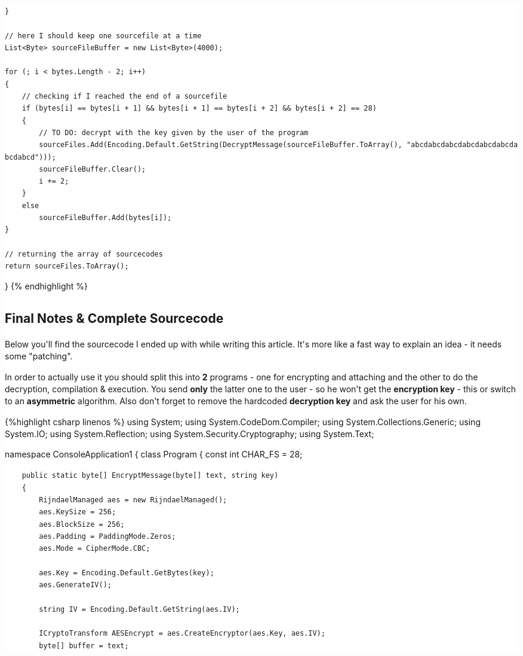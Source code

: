     }

    // here I should keep one sourcefile at a time
    List<Byte> sourceFileBuffer = new List<Byte>(4000);

    for (; i < bytes.Length - 2; i++)
    {
        // checking if I reached the end of a sourcefile
        if (bytes[i] == bytes[i + 1] && bytes[i + 1] == bytes[i + 2] && bytes[i + 2] == 28)
        {
            // TO DO: decrypt with the key given by the user of the program
            sourceFiles.Add(Encoding.Default.GetString(DecryptMessage(sourceFileBuffer.ToArray(), "abcdabcdabcdabcdabcdabcdabcdabcd")));
            sourceFileBuffer.Clear();
            i += 2;
        }
        else
            sourceFileBuffer.Add(bytes[i]);
    }

    // returning the array of sourcecodes
    return sourceFiles.ToArray();
}
{% endhighlight %} 


## Final Notes & Complete Sourcecode

Below you'll find the sourcecode I ended up with while writing this article. It's more like a fast way to explain an idea - it needs some "patching".

In order to actually use it you should split this into **2** programs - one for encrypting and attaching and the other to do the decryption, compilation & execution.
You send **only** the latter one to the user - so he won't get the **encryption key** - this or switch to an **asymmetric** algorithm. Also don't forget to remove 
the hardcoded **decryption key** and ask the user for his own.

{%highlight csharp linenos %}
using System;
using System.CodeDom.Compiler;
using System.Collections.Generic;
using System.IO;
using System.Reflection;
using System.Security.Cryptography;
using System.Text;

namespace ConsoleApplication1
{
    class Program
    {
        const int CHAR_FS = 28;

        public static byte[] EncryptMessage(byte[] text, string key)
        {
            RijndaelManaged aes = new RijndaelManaged();
            aes.KeySize = 256;
            aes.BlockSize = 256;
            aes.Padding = PaddingMode.Zeros;
            aes.Mode = CipherMode.CBC;

            aes.Key = Encoding.Default.GetBytes(key);
            aes.GenerateIV();

            string IV = Encoding.Default.GetString(aes.IV);

            ICryptoTransform AESEncrypt = aes.CreateEncryptor(aes.Key, aes.IV);
            byte[] buffer = text;
